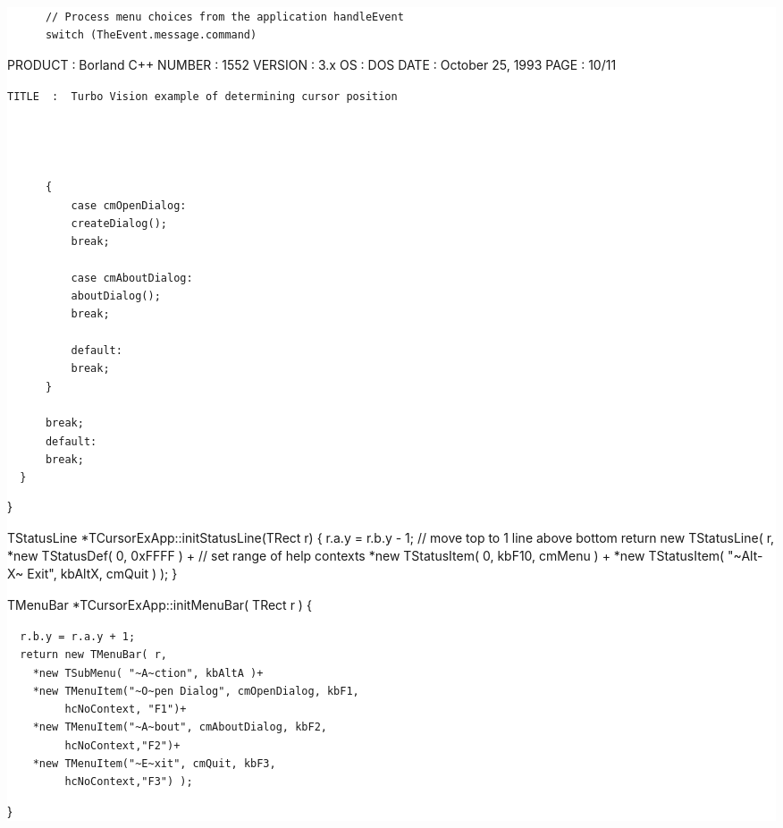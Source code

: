           // Process menu choices from the application handleEvent
          switch (TheEvent.message.command)













  PRODUCT  :  Borland C++                           NUMBER  :  1552
  VERSION  :  3.x
       OS  :  DOS
     DATE  :  October 25, 1993                       PAGE  :  10/11

    TITLE  :  Turbo Vision example of determining cursor position




          {
              case cmOpenDialog:
              createDialog();
              break;

              case cmAboutDialog:
              aboutDialog();
              break;

              default:
              break;
          }

          break;
          default:
          break;
      }

  }

  TStatusLine *TCursorExApp::initStatusLine(TRect r)
  {
      r.a.y = r.b.y - 1;     // move top to 1 line above bottom
      return new TStatusLine( r,
      *new TStatusDef( 0, 0xFFFF ) +
      // set range of help contexts
      *new TStatusItem( 0, kbF10, cmMenu ) +
      *new TStatusItem( "~Alt-X~ Exit", kbAltX, cmQuit )  );
  }

  TMenuBar *TCursorExApp::initMenuBar( TRect r )
  {

      r.b.y = r.a.y + 1;
      return new TMenuBar( r,
        *new TSubMenu( "~A~ction", kbAltA )+
        *new TMenuItem("~O~pen Dialog", cmOpenDialog, kbF1,
             hcNoContext, "F1")+
        *new TMenuItem("~A~bout", cmAboutDialog, kbF2,
             hcNoContext,"F2")+
        *new TMenuItem("~E~xit", cmQuit, kbF3,
             hcNoContext,"F3") );
  }
